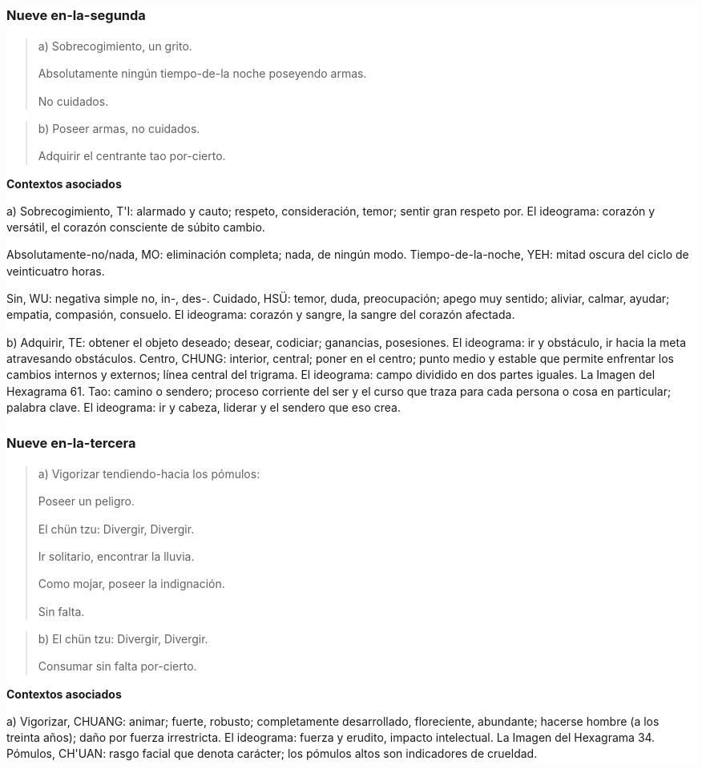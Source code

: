 ### Nueve en-la-segunda

> a) Sobrecogimiento, un grito.
> 
> Absolutamente ningún tiempo-de-la noche poseyendo armas.
> 
> No cuidados.

> b) Poseer armas, no cuidados.
> 
> Adquirir el centrante tao por-cierto.

**Contextos asociados**

a) Sobrecogimiento, T'I: alarmado y cauto; respeto,
consideración, temor; sentir gran respeto por. El ideograma: corazón y versátil,
el corazón consciente de súbito cambio.

Absolutamente-no/nada, MO: eliminación completa; nada, de ningún
modo. Tiempo-de-la-noche, YEH: mitad oscura del ciclo de veinticuatro horas.

Sin, WU: negativa simple no, in-, des-. Cuidado, HSÜ: temor, duda,
preocupación; apego muy sentido; aliviar, calmar, ayudar; empatia, compasión,
consuelo. El ideograma: corazón y sangre, la sangre del corazón afectada.

b) Adquirir, TE: obtener el objeto deseado; desear, codiciar; ganancias,
posesiones. El ideograma: ir y obstáculo, ir hacia la meta atravesando
obstáculos. Centro, CHUNG: interior, central; poner en el centro; punto medio
y estable que permite enfrentar los cambios internos y externos; línea central
del trigrama. El ideograma: campo dividido en dos partes iguales. La Imagen
del Hexagrama 61. Tao: camino o sendero; proceso corriente del ser y el curso
que traza para cada persona o cosa en particular; palabra clave. El ideograma:
ir y cabeza, liderar y el sendero que eso crea.

### Nueve en-la-tercera

> a) Vigorizar tendiendo-hacia los pómulos:
> 
> Poseer un peligro.
> 
> El chün tzu: Divergir, Divergir.
> 
> Ir solitario, encontrar la lluvia.
> 
> Como mojar, poseer la indignación.
> 
> Sin falta.

> b) El chün tzu: Divergir, Divergir.
> 
> Consumar sin falta por-cierto.

**Contextos asociados**

a) Vigorizar, CHUANG: animar; fuerte, robusto;
completamente desarrollado, floreciente, abundante; hacerse hombre (a los
treinta años); daño por fuerza irrestricta. El ideograma: fuerza y erudito, impacto
intelectual. La Imagen del Hexagrama 34. Pómulos, CH'UAN: rasgo facial
que denota carácter; los pómulos altos son indicadores de crueldad.
